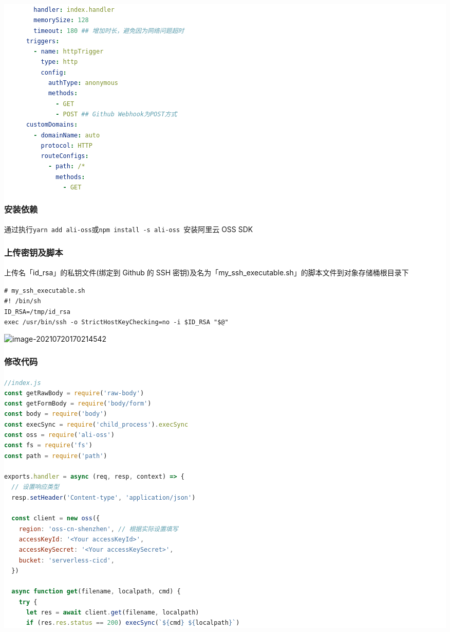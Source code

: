 ```yaml
        handler: index.handler
        memorySize: 128
        timeout: 180 ## 增加时长，避免因为网络问题超时
      triggers:
        - name: httpTrigger
          type: http
          config:
            authType: anonymous
            methods:
              - GET
              - POST ## Github Webhook为POST方式
      customDomains:
        - domainName: auto
          protocol: HTTP
          routeConfigs:
            - path: /*
              methods:
                - GET
```

### 安装依赖

通过执行`yarn add ali-oss`或`npm install -s ali-oss `安装阿里云 OSS SDK

### 上传密钥及脚本

上传名「id_rsa」的私钥文件(绑定到 Github 的 SSH 密钥)及名为「my_ssh_executable.sh」的脚本文件到对象存储桶根目录下

```shell
# my_ssh_executable.sh
#! /bin/sh
ID_RSA=/tmp/id_rsa
exec /usr/bin/ssh -o StrictHostKeyChecking=no -i $ID_RSA "$@"
```

![image-20210720170214542](https://tva1.sinaimg.cn/large/008i3skNgy1gsniupvuk3j30xf05sdgd.jpg)

### 修改代码

```javascript
//index.js
const getRawBody = require('raw-body')
const getFormBody = require('body/form')
const body = require('body')
const execSync = require('child_process').execSync
const oss = require('ali-oss')
const fs = require('fs')
const path = require('path')

exports.handler = async (req, resp, context) => {
  // 设置响应类型
  resp.setHeader('Content-type', 'application/json')

  const client = new oss({
    region: 'oss-cn-shenzhen', // 根据实际设置填写
    accessKeyId: '<Your accessKeyId>',
    accessKeySecret: '<Your accessKeySecret>',
    bucket: 'serverless-cicd',
  })

  async function get(filename, localpath, cmd) {
    try {
      let res = await client.get(filename, localpath)
      if (res.res.status == 200) execSync(`${cmd} ${localpath}`)
```